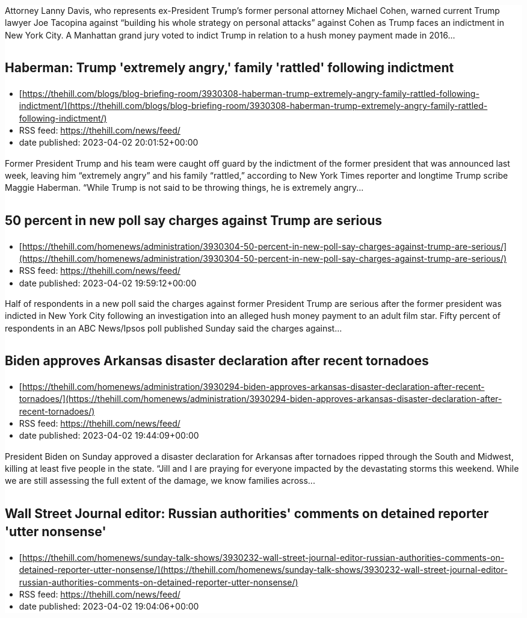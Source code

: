 Attorney Lanny Davis, who represents ex-President Trump’s former personal attorney Michael Cohen, warned current Trump lawyer Joe Tacopina against “building his whole strategy on personal attacks” against Cohen as Trump faces an indictment in New York City. A Manhattan grand jury voted to indict Trump in relation to a hush money payment made in 2016...

## Haberman: Trump 'extremely angry,' family 'rattled' following indictment
 - [https://thehill.com/blogs/blog-briefing-room/3930308-haberman-trump-extremely-angry-family-rattled-following-indictment/](https://thehill.com/blogs/blog-briefing-room/3930308-haberman-trump-extremely-angry-family-rattled-following-indictment/)
 - RSS feed: https://thehill.com/news/feed/
 - date published: 2023-04-02 20:01:52+00:00

Former President Trump and his team were caught off guard by the indictment of the former president that was announced last week, leaving him “extremely angry” and his family “rattled,” according to New York Times reporter and longtime Trump scribe Maggie Haberman. “While Trump is not said to be throwing things, he is extremely angry...

## 50 percent in new poll say charges against Trump are serious
 - [https://thehill.com/homenews/administration/3930304-50-percent-in-new-poll-say-charges-against-trump-are-serious/](https://thehill.com/homenews/administration/3930304-50-percent-in-new-poll-say-charges-against-trump-are-serious/)
 - RSS feed: https://thehill.com/news/feed/
 - date published: 2023-04-02 19:59:12+00:00

Half of respondents in a new poll said the charges against former President Trump are serious after the former president was indicted in New York City following an investigation into an alleged hush money payment to an adult film star. Fifty percent of respondents in an ABC News/Ipsos poll published Sunday said the charges against...

## Biden approves Arkansas disaster declaration after recent tornadoes
 - [https://thehill.com/homenews/administration/3930294-biden-approves-arkansas-disaster-declaration-after-recent-tornadoes/](https://thehill.com/homenews/administration/3930294-biden-approves-arkansas-disaster-declaration-after-recent-tornadoes/)
 - RSS feed: https://thehill.com/news/feed/
 - date published: 2023-04-02 19:44:09+00:00

President Biden on Sunday approved a disaster declaration for Arkansas after tornadoes ripped through the South and Midwest, killing at least five people in the state. “Jill and I are praying for everyone impacted by the devastating storms this weekend. While we are still assessing the full extent of the damage, we know families across...

## Wall Street Journal editor: Russian authorities' comments on detained reporter 'utter nonsense'
 - [https://thehill.com/homenews/sunday-talk-shows/3930232-wall-street-journal-editor-russian-authorities-comments-on-detained-reporter-utter-nonsense/](https://thehill.com/homenews/sunday-talk-shows/3930232-wall-street-journal-editor-russian-authorities-comments-on-detained-reporter-utter-nonsense/)
 - RSS feed: https://thehill.com/news/feed/
 - date published: 2023-04-02 19:04:06+00:00
